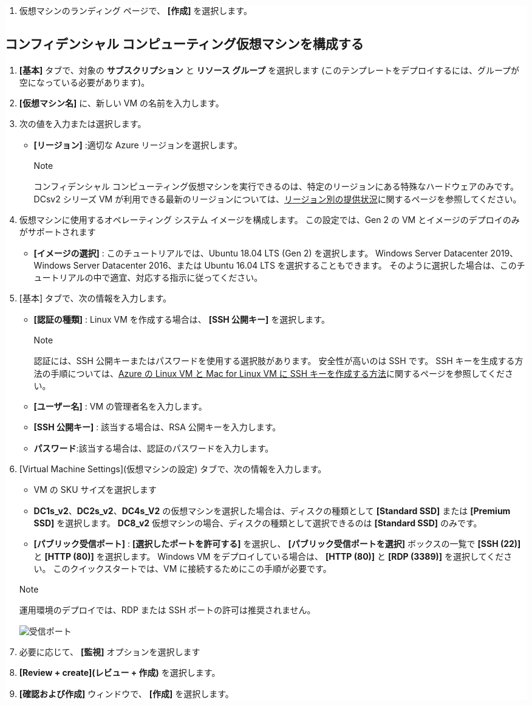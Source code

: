 1. 仮想マシンのランディング ページで、 **[作成]** を選択します。


## <a name="configure-a-confidential-computing-virtual-machine"></a>コンフィデンシャル コンピューティング仮想マシンを構成する

1. **[基本]** タブで、対象の **サブスクリプション** と **リソース グループ** を選択します (このテンプレートをデプロイするには、グループが空になっている必要があります)。

1. **[仮想マシン名]** に、新しい VM の名前を入力します。

1. 次の値を入力または選択します。

   * **[リージョン]** :適切な Azure リージョンを選択します。

        > [!NOTE]
        > コンフィデンシャル コンピューティング仮想マシンを実行できるのは、特定のリージョンにある特殊なハードウェアのみです。 DCsv2 シリーズ VM が利用できる最新のリージョンについては、[リージョン別の提供状況](https://azure.microsoft.com/global-infrastructure/services/?products=virtual-machines)に関するページを参照してください。

1. 仮想マシンに使用するオペレーティング システム イメージを構成します。 この設定では、Gen 2 の VM とイメージのデプロイのみがサポートされます

    * **[イメージの選択]** : このチュートリアルでは、Ubuntu 18.04 LTS (Gen 2) を選択します。 Windows Server Datacenter 2019、Windows Server Datacenter 2016、または Ubuntu 16.04 LTS を選択することもできます。 そのように選択した場合は、このチュートリアルの中で適宜、対応する指示に従ってください。
   
1. [基本] タブで、次の情報を入力します。

   * **[認証の種類]** : Linux VM を作成する場合は、 **[SSH 公開キー]** を選択します。 

        > [!NOTE]
        > 認証には、SSH 公開キーまたはパスワードを使用する選択肢があります。 安全性が高いのは SSH です。 SSH キーを生成する方法の手順については、[Azure の Linux VM と Mac for Linux VM に SSH キーを作成する方法](../virtual-machines/linux/mac-create-ssh-keys.md)に関するページを参照してください。

    * **[ユーザー名]** : VM の管理者名を入力します。

    * **[SSH 公開キー]** : 該当する場合は、RSA 公開キーを入力します。
    
    * **パスワード**:該当する場合は、認証のパスワードを入力します。
    
1. [Virtual Machine Settings]\(仮想マシンの設定\) タブで、次の情報を入力します。

   * VM の SKU サイズを選択します
   * **DC1s_v2**、**DC2s_v2**、**DC4s_V2** の仮想マシンを選択した場合は、ディスクの種類として **[Standard SSD]** または **[Premium SSD]** を選択します。 **DC8_v2** 仮想マシンの場合、ディスクの種類として選択できるのは **[Standard SSD]** のみです。

   * **[パブリック受信ポート]** : **[選択したポートを許可する]** を選択し、 **[パブリック受信ポートを選択]** ボックスの一覧で **[SSH (22)]** と **[HTTP (80)]** を選択します。 Windows VM をデプロイしている場合は、 **[HTTP (80)]** と **[RDP (3389)]** を選択してください。 このクイックスタートでは、VM に接続するためにこの手順が必要です。
   
    >[!Note]
    > 運用環境のデプロイでは、RDP または SSH ポートの許可は推奨されません。  

     ![受信ポート](media/quick-create-portal/inbound-port-virtual-machine.png)


1. 必要に応じて、 **[監視]** オプションを選択します

1. **[Review + create]\(レビュー + 作成\)** を選択します。

1. **[確認および作成]** ウィンドウで、 **[作成]** を選択します。
